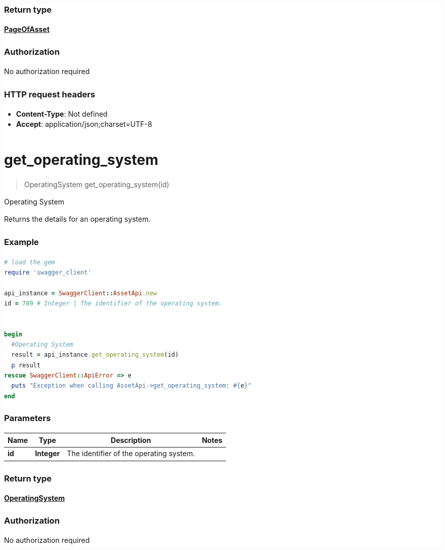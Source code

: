 ### Return type

[**PageOfAsset**](PageOfAsset.md)

### Authorization

No authorization required

### HTTP request headers

 - **Content-Type**: Not defined
 - **Accept**: application/json;charset=UTF-8



# **get_operating_system**
> OperatingSystem get_operating_system(id)

Operating System

Returns the details for an operating system.

### Example
```ruby
# load the gem
require 'swagger_client'

api_instance = SwaggerClient::AssetApi.new
id = 789 # Integer | The identifier of the operating system.


begin
  #Operating System
  result = api_instance.get_operating_system(id)
  p result
rescue SwaggerClient::ApiError => e
  puts "Exception when calling AssetApi->get_operating_system: #{e}"
end
```

### Parameters

Name | Type | Description  | Notes
------------- | ------------- | ------------- | -------------
 **id** | **Integer**| The identifier of the operating system. | 

### Return type

[**OperatingSystem**](OperatingSystem.md)

### Authorization

No authorization required
